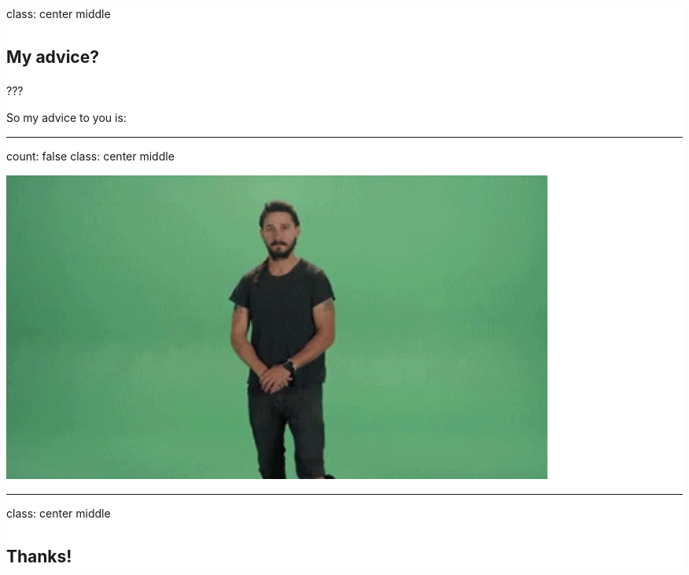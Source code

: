 class: center middle

## My advice?

???

So my advice to you is:

---

count: false
class: center middle

<img src="deck/images/do-it.gif" width="80%">

---

class: center middle

## Thanks!
